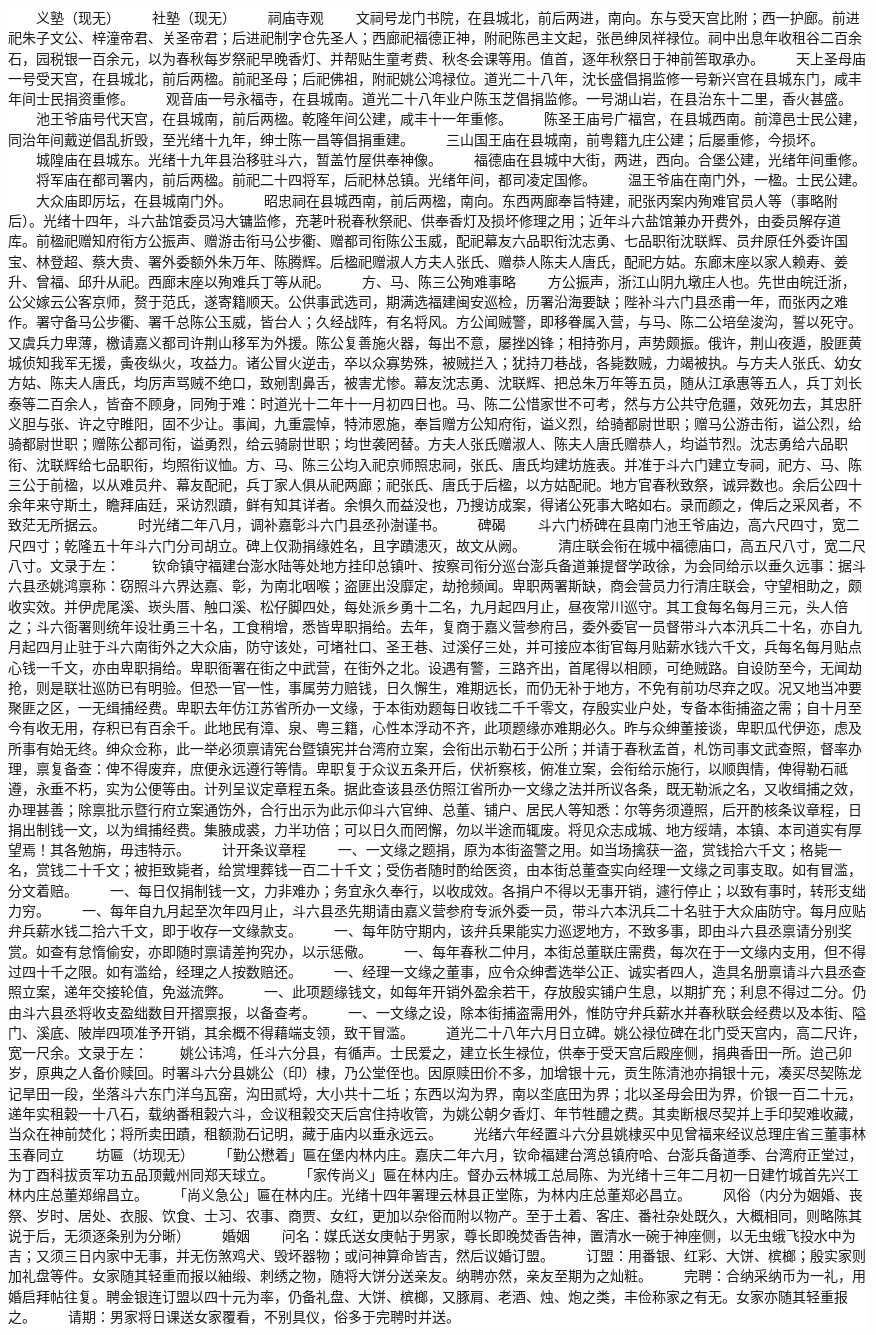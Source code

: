 　　义塾（现无）
　　社塾（现无）
　　祠庙寺观
　　文祠号龙门书院，在县城北，前后两进，南向。东与受天宫比附；西一护廊。前进祀朱子文公、梓潼帝君、关圣帝君；后进祀制字仓先圣人；西廊祀福德正神，附祀陈邑主文起，张邑绅凤祥禄位。祠中出息年收租谷二百余石，园税银一百余元，以为春秋每岁祭祀早晚香灯、并帮贴生童考费、秋冬会课等用。值首，逐年秋祭日于神前筶取承办。
　　天上圣母庙一号受天宫，在县城北，前后两楹。前祀圣母；后祀佛祖，附祀姚公鸿禄位。道光二十八年，沈长盛倡捐监修一号新兴宫在县城东门，咸丰年间士民捐资重修。
　　观音庙一号永福寺，在县城南。道光二十八年业户陈玉芝倡捐监修。一号湖山岩，在县治东十二里，香火甚盛。
　　池王爷庙号代天宫，在县城南，前后两楹。乾隆年间公建，咸丰十一年重修。
　　陈圣王庙号广福宫，在县城西南。前漳邑士民公建，同治年间戴逆倡乱折毁，至光绪十九年，绅士陈一昌等倡捐重建。
　　三山国王庙在县城南，前粤籍九庄公建；后屡重修，今损坏。
　　城隍庙在县城东。光绪十九年县治移驻斗六，暂盖竹屋供奉神像。
　　福德庙在县城中大街，两进，西向。合堡公建，光绪年间重修。
　　将军庙在都司署内，前后两楹。前祀二十四将军，后祀林总镇。光绪年间，都司凌定国修。
　　温王爷庙在南门外，一楹。士民公建。
　　大众庙即厉坛，在县城南门外。
　　昭忠祠在县城西南，前后两楹，南向。东西两廊奉旨特建，祀张丙案内殉难官员人等（事略附后）。光绪十四年，斗六盐馆委员冯大镛监修，充荖叶税春秋祭祀、供奉香灯及损坏修理之用；近年斗六盐馆兼办开费外，由委员解存道库。前楹祀赠知府衔方公振声、赠游击衔马公步衢、赠都司衔陈公玉威，配祀幕友六品职衔沈志勇、七品职衔沈联辉、员弁原任外委许国宝、林登超、蔡大贵、署外委额外朱万年、陈腾辉。后楹祀赠淑人方夫人张氏、赠恭人陈夫人唐氏，配祀方姑。东廊末座以家人赖寿、姜升、曾福、邱升从祀。西廊末座以殉难兵丁等从祀。
　　方、马、陈三公殉难事略
　　方公振声，浙江山阴九墩庄人也。先世由皖迁浙，公父嫁云公客京师，赘于范氏，遂寄籍顺天。公供事武选司，期满选福建闽安巡检，历署沿海要缺；陛补斗六门县丞甫一年，而张丙之难作。署守备马公步衢、署千总陈公玉威，皆台人；久经战阵，有名将风。方公闻贼警，即移眷属入营，与马、陈二公培垒浚沟，誓以死守。又虞兵力卑薄，檄请嘉义都司许荆山移军为外援。陈公复善施火器，每出不意，屡挫凶锋；相持弥月，声势颇振。俄许，荆山夜遁，股匪黄城侦知我军无援，夤夜纵火，攻益力。诸公冒火逆击，卒以众寡势殊，被贼拦入；犹持刀巷战，各毙数贼，力竭被执。与方夫人张氏、幼女方姑、陈夫人唐氏，均厉声骂贼不绝口，致剜割鼻舌，被害尤惨。幕友沈志勇、沈联辉、把总朱万年等五员，随从江承惠等五人，兵丁刘长泰等二百余人，皆奋不顾身，同殉于难：时道光十二年十一月初四日也。马、陈二公惜家世不可考，然与方公共守危疆，效死勿去，其忠肝义胆与张、许之守睢阳，固不少让。事闻，九重震悼，特沛恩施，奉旨赠方公知府衔，谥义烈，给骑都尉世职；赠马公游击衔，谥公烈，给骑都尉世职；赠陈公都司衔，谥勇烈，给云骑尉世职；均世袭罔替。方夫人张氏赠淑人、陈夫人唐氏赠恭人，均谥节烈。沈志勇给六品职衔、沈联辉给七品职衔，均照衔议恤。方、马、陈三公均入祀京师照忠祠，张氏、唐氏均建坊旌表。并准于斗六门建立专祠，祀方、马、陈三公于前楹，以从难员弁、幕友配祀，兵丁家人俱从祀两廊；祀张氏、唐氏于后楹，以方姑配祀。地方官春秋致祭，诚异数也。余后公四十余年来守斯土，瞻拜庙廷，采访烈蹟，鲜有知其详者。余惧久而益没也，乃搜访成案，得诸公死事大略如右。录而颜之，俾后之采风者，不致茫无所据云。
　　时光绪二年八月，调补嘉彰斗六门县丞孙澍谨书。
　　碑碣
　　斗六门桥碑在县南门池王爷庙边，高六尺四寸，宽二尺四寸；乾隆五十年斗六门分司胡立。碑上仅泐捐缘姓名，且字蹟漶灭，故文从阙。
　　清庄联会衔在城中福德庙口，高五尺八寸，宽二尺八寸。文录于左：
　　钦命镇守福建台澎水陆等处地方挂印总镇叶、按察司衔分巡台澎兵备道兼提督学政徐，为会同给示以垂久远事：据斗六县丞姚鸿禀称：窃照斗六界达嘉、彰，为南北咽喉；盗匪出没靡定，劫抢频闻。卑职两署斯缺，商会营员力行清庄联会，守望相助之，颇收实效。并伊虎尾溪、崁头厝、触口溪、松仔脚四处，每处派乡勇十二名，九月起四月止，昼夜常川巡守。其工食每名每月三元，头人倍之；斗六衙署则统年设壮勇三十名，工食稍增，悉皆卑职捐给。去年，复商于嘉义营参府吕，委外委官一员督带斗六本汛兵二十名，亦自九月起四月止驻于斗六南街外之大众庙，防守该处，可堵社口、圣王巷、过溪仔三处，并可接应本街官每月贴薪水钱六千文，兵每名每月贴点心钱一千文，亦由卑职捐给。卑职衙署在街之中武营，在街外之北。设遇有警，三路齐出，首尾得以相顾，可绝贼路。自设防至今，无闻劫抢，则是联壮巡防已有明验。但恐一官一性，事属劳力赔钱，日久懈生，难期远长，而仍无补于地方，不免有前功尽弃之叹。况又地当冲要聚匪之区，一无缉捕经费。卑职去年仿江苏省所办一文缘，于本街劝题每日收钱二千千零文，存殷实业户处，专备本街捕盗之需；自十月至今有收无用，存积已有百余千。此地民有漳、泉、粤三籍，心性本浮动不齐，此项题缘亦难期必久。昨与众绅董接谈，卑职瓜代伊迩，虑及所事有始无终。绅众佥称，此一举必须禀请宪台暨镇宪并台湾府立案，会衔出示勒石于公所；并请于春秋孟首，札饬司事文武查照，督率办理，禀复备查：俾不得废弃，庶便永远遵行等情。卑职复于众议五条开后，伏祈察核，俯准立案，会衔给示施行，以顺舆情，俾得勒石祗遵，永垂不朽，实为公便等由。计列呈议定章程五条。据此查该县丞仿照江省所办一文缘之法并所议各条，既无勒派之名，又收缉捕之效，办理甚善；除禀批示暨行府立案通饬外，合行出示为此示仰斗六官绅、总董、铺户、居民人等知悉：尔等务须遵照，后开酌核条议章程，日捐出制钱一文，以为缉捕经费。集腋成裘，力半功倍；可以日久而罔懈，勿以半途而辄废。将见众志成城、地方绥靖，本镇、本司道实有厚望焉！其各勉旃，毋违特示。
　　计开条议章程
　　一、一文缘之题捐，原为本街盗警之用。如当场擒获一盗，赏钱拾六千文；格毙一名，赏钱二十千文；被拒致毙者，给赏埋葬钱一百二十千文；受伤者随时酌给医资，由本街总董查实向经理一文缘之司事支取。如有冒滥，分文着赔。
　　一、每日仅捐制钱一文，力非难办；务宜永久奉行，以收成效。各捐户不得以无事开销，遽行停止；以致有事时，转形支绌力穷。
　　一、每年自九月起至次年四月止，斗六县丞先期请由嘉义营参府专派外委一员，带斗六本汛兵二十名驻于大众庙防守。每月应贴弁兵薪水钱二拾六千文，即于收存一文缘款支。
　　一、每年防守期内，该弁兵果能实力巡逻地方，不致多事，即由斗六县丞禀请分别奖赏。如查有怠惰偷安，亦即随时禀请差拘究办，以示惩儆。
　　一、每年春秋二仲月，本街总董联庄需费，每次在于一文缘内支用，但不得过四十千之限。如有滥给，经理之人按数赔还。
　　一、经理一文缘之董事，应令众绅耆选举公正、诚实者四人，造具名册禀请斗六县丞查照立案，递年交接轮值，免滋流弊。
　　一、此项题缘钱文，如每年开销外盈余若干，存放殷实铺户生息，以期扩充；利息不得过二分。仍由斗六县丞将收支盈绌数目开摺禀报，以备查考。
　　一、一文缘之设，除本街捕盗需用外，惟防守弁兵薪水并春秋联会经费以及本街、隘门、溪底、陂岸四项准予开销，其余概不得藉端支领，致干冒滥。
　　道光二十八年六月日立碑。姚公禄位碑在北门受天宫内，高二尺许，宽一尺余。文录于左：
　　姚公讳鸿，任斗六分县，有循声。士民爱之，建立长生禄位，供奉于受天宫后殿座侧，捐典香田一所。迨己卯岁，原典之人备价赎回。时署斗六分县姚公（印）棣，乃公堂侄也。因原赎田价不多，加增银十元，贡生陈清池亦捐银十元，凑买尽契陈龙记旱田一段，坐落斗六东门洋乌瓦窑，沟田贰埒，大小共十二坵；东西以沟为界，南以坔底田为界；北以圣母会田为界，价银一百二十元，递年实租榖一十八石，载纳番租榖六斗，佥议租榖交天后宫住持收管，为姚公朝夕香灯、年节牲醴之费。其卖断根尽契并上手印契难收藏，当众在神前焚化；将所卖田蹟，租额泐石记明，藏于庙内以垂永远云。
　　光绪六年经置斗六分县姚棣买中见曾福来经议总理庄省三董事林玉春同立
　　坊匾（坊现无）
　　「勤公懋着」匾在堡内林内庄。嘉庆二年六月，钦命福建台湾总镇府哈、台澎兵备道季、台湾府正堂过，为丁酉科拔贡军功五品顶戴州同郑天球立。
　　「家传尚义」匾在林内庄。督办云林城工总局陈、为光绪十三年二月初一日建竹城首先兴工林内庄总董郑绵昌立。
　　「尚义急公」匾在林内庄。光绪十四年署理云林县正堂陈，为林内庄总董郑必昌立。
　　风俗（内分为姻婚、丧祭、岁时、居处、衣服、饮食、士习、农事、商贾、女红，更加以杂俗而附以物产。至于土着、客庄、番社杂处既久，大概相同，则略陈其说于后，无须逐条别为分晰）
　　婚姻
　　问名：媒氏送女庚帖于男家，尊长即晚焚香告神，置清水一碗于神座侧，以无虫蛾飞投水中为吉；又须三日内家中无事，并无伤煞鸡犬、毁坏器物；或问神算命皆吉，然后议婚订盟。
　　订盟：用番银、红彩、大饼、槟榔；殷实家则加礼盘等件。女家随其轻重而报以紬缎、刺绣之物，随将大饼分送亲友。纳聘亦然，亲友至期为之灿粧。
　　完聘：合纳采纳币为一礼，用婚启拜帖往复。聘金银连订盟以四十元为率，仍备礼盘、大饼、槟榔，又豚肩、老酒、烛、炮之类，丰俭称家之有无。女家亦随其轻重报之。
　　请期：男家将日课送女家覆看，不别具仪，俗多于完聘时并送。